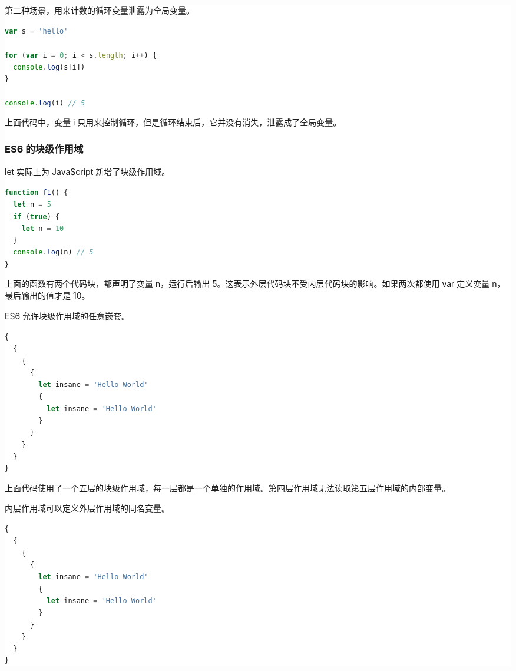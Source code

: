 第二种场景，用来计数的循环变量泄露为全局变量。

```js
var s = 'hello'

for (var i = 0; i < s.length; i++) {
  console.log(s[i])
}

console.log(i) // 5
```

上面代码中，变量 i 只用来控制循环，但是循环结束后，它并没有消失，泄露成了全局变量。

### ES6 的块级作用域

let 实际上为 JavaScript 新增了块级作用域。

```js
function f1() {
  let n = 5
  if (true) {
    let n = 10
  }
  console.log(n) // 5
}
```

上面的函数有两个代码块，都声明了变量 n，运行后输出 5。这表示外层代码块不受内层代码块的影响。如果两次都使用 var 定义变量 n，最后输出的值才是 10。

ES6 允许块级作用域的任意嵌套。

```js
{
  {
    {
      {
        let insane = 'Hello World'
        {
          let insane = 'Hello World'
        }
      }
    }
  }
}
```

上面代码使用了一个五层的块级作用域，每一层都是一个单独的作用域。第四层作用域无法读取第五层作用域的内部变量。

内层作用域可以定义外层作用域的同名变量。

```js
{
  {
    {
      {
        let insane = 'Hello World'
        {
          let insane = 'Hello World'
        }
      }
    }
  }
}
```
